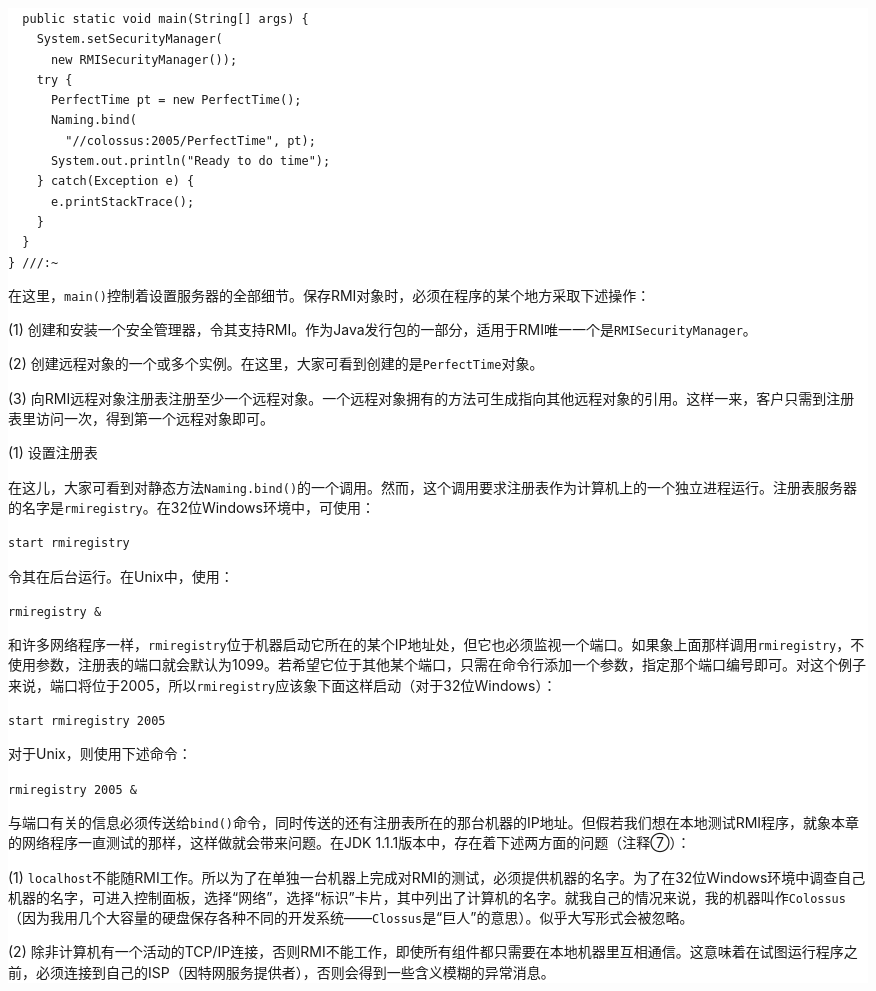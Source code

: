 ```text
  public static void main(String[] args) {
    System.setSecurityManager(
      new RMISecurityManager());
    try {
      PerfectTime pt = new PerfectTime();
      Naming.bind(
        "//colossus:2005/PerfectTime", pt);
      System.out.println("Ready to do time");
    } catch(Exception e) {
      e.printStackTrace();
    }
  }
} ///:~
```

在这里，`main()`控制着设置服务器的全部细节。保存RMI对象时，必须在程序的某个地方采取下述操作：

\(1\) 创建和安装一个安全管理器，令其支持RMI。作为Java发行包的一部分，适用于RMI唯一一个是`RMISecurityManager`。

\(2\) 创建远程对象的一个或多个实例。在这里，大家可看到创建的是`PerfectTime`对象。

\(3\) 向RMI远程对象注册表注册至少一个远程对象。一个远程对象拥有的方法可生成指向其他远程对象的引用。这样一来，客户只需到注册表里访问一次，得到第一个远程对象即可。

\(1\) 设置注册表

在这儿，大家可看到对静态方法`Naming.bind()`的一个调用。然而，这个调用要求注册表作为计算机上的一个独立进程运行。注册表服务器的名字是`rmiregistry`。在32位Windows环境中，可使用：

```text
start rmiregistry
```

令其在后台运行。在Unix中，使用：

```text
rmiregistry &
```

和许多网络程序一样，`rmiregistry`位于机器启动它所在的某个IP地址处，但它也必须监视一个端口。如果象上面那样调用`rmiregistry`，不使用参数，注册表的端口就会默认为1099。若希望它位于其他某个端口，只需在命令行添加一个参数，指定那个端口编号即可。对这个例子来说，端口将位于2005，所以`rmiregistry`应该象下面这样启动（对于32位Windows）：

```text
start rmiregistry 2005
```

对于Unix，则使用下述命令：

```text
rmiregistry 2005 &
```

与端口有关的信息必须传送给`bind()`命令，同时传送的还有注册表所在的那台机器的IP地址。但假若我们想在本地测试RMI程序，就象本章的网络程序一直测试的那样，这样做就会带来问题。在JDK 1.1.1版本中，存在着下述两方面的问题（注释⑦）：

\(1\) `localhost`不能随RMI工作。所以为了在单独一台机器上完成对RMI的测试，必须提供机器的名字。为了在32位Windows环境中调查自己机器的名字，可进入控制面板，选择“网络”，选择“标识”卡片，其中列出了计算机的名字。就我自己的情况来说，我的机器叫作`Colossus`（因为我用几个大容量的硬盘保存各种不同的开发系统——`Clossus`是“巨人”的意思）。似乎大写形式会被忽略。

\(2\) 除非计算机有一个活动的TCP/IP连接，否则RMI不能工作，即使所有组件都只需要在本地机器里互相通信。这意味着在试图运行程序之前，必须连接到自己的ISP（因特网服务提供者），否则会得到一些含义模糊的异常消息。
